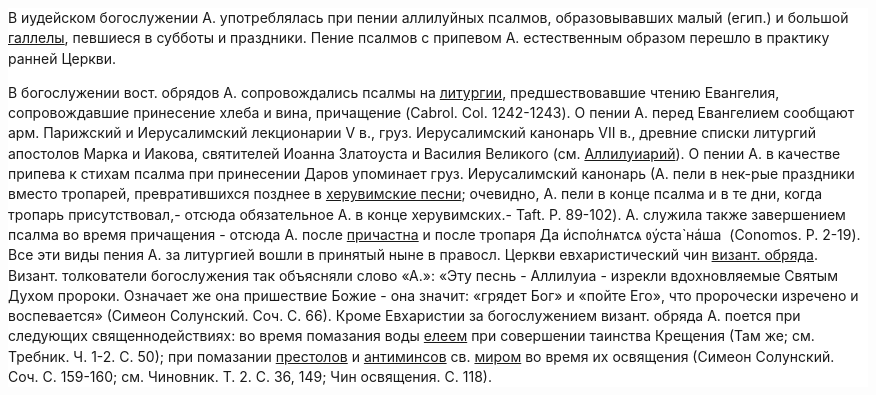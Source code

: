 В иудейском богослужении А. употреблялась при пении аллилуйных псалмов, образовывавших малый (егип.) и большой [галлелы](https://pravenc.ru/text/галлелы.html), певшиеся в субботы и праздники. Пение псалмов с припевом А. естественным образом перешло в практику ранней Церкви.

В богослужении вост. обрядов А. сопровождались псалмы на [литургии](https://pravenc.ru/text/Литургия.html), предшествовавшие чтению Евангелия, сопровождавшие принесение хлеба и вина, причащение (Cabrol. Col. 1242-1243). О пении А. перед Евангелием сообщают арм. Парижский и Иерусалимский лекционарии V в., груз. Иерусалимский канонарь VII в., древние списки литургий апостолов Марка и Иакова, святителей Иоанна Златоуста и Василия Великого (см. [Аллилуиарий](https://pravenc.ru/text/Аллилуиарий.html)). О пении А. в качестве припева к стихам псалма при принесении Даров упоминает груз. Иерусалимский канонарь (А. пели в нек-рые праздники вместо тропарей, превратившихся позднее в [херувимские песни](<https://pravenc.ru/text/херувимские песни.html>); очевидно, А. пели в конце псалма и в те дни, когда тропарь присутствовал,- отсюда обязательное А. в конце херувимских.- Taft. P. 89-102). А. служила также завершением псалма во время причащения - отсюда А. после [причастна](https://pravenc.ru/text/причастен.html) и после тропаря <span class="cu">Да</span> <span class="cu">и҆спо́лнѧтсѧ</span> <span class="cu">ᲂу҆ста̀</span> <span class="cu">на҆ша</span>  (Conomos. P. 2-19). Все эти виды пения А. за литургией вошли в принятый ныне в правосл. Церкви евхаристический чин [визант. обряда](<https://pravenc.ru/text/византийский обряд.html>). Визант. толкователи богослужения так объясняли слово «А.»: «Эту песнь - Аллилуиа - изрекли вдохновляемые Святым Духом пророки. Означает же она пришествие Божие - она значит: «грядет Бог» и «пойте Его», что пророчески изречено и воспевается» (Симеон Солунский. Соч. С. 66). Кроме Евхаристии за богослужением визант. обряда А. поется при следующих священнодействиях: во время помазания воды [елеем](https://pravenc.ru/text/Елей.html) при совершении таинства Крещения (Там же; см. Требник. Ч. 1-2. С. 50); при помазании [престолов](https://pravenc.ru/text/престолов.html) и [антиминсов](https://pravenc.ru/text/антиминсов.html) св. [миром](https://pravenc.ru/text/миром.html) во время их освящения (Симеон Солунский. Соч. С. 159-160; см. Чиновник. Т. 2. С. 36, 149; Чин освящения. С. 118).

